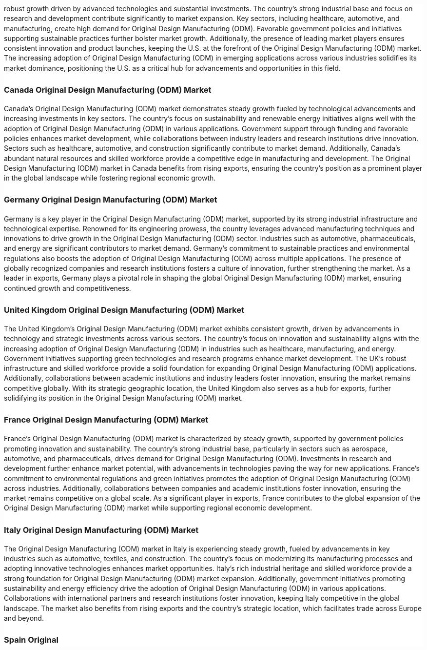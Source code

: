 robust growth driven by advanced technologies and substantial investments. The country&rsquo;s strong industrial base and focus on research and development contribute significantly to market expansion. Key sectors, including healthcare, automotive, and manufacturing, create high demand for Original Design Manufacturing (ODM). Favorable government policies and initiatives supporting sustainable practices further bolster market growth. Additionally, the presence of leading market players ensures consistent innovation and product launches, keeping the U.S. at the forefront of the Original Design Manufacturing (ODM) market. The increasing adoption of Original Design Manufacturing (ODM) in emerging applications across various industries solidifies its market dominance, positioning the U.S. as a critical hub for advancements and opportunities in this field.</p><h3>Canada Original Design Manufacturing (ODM) Market</h3><p>Canada&rsquo;s Original Design Manufacturing (ODM) market demonstrates steady growth fueled by technological advancements and increasing investments in key sectors. The country&rsquo;s focus on sustainability and renewable energy initiatives aligns well with the adoption of Original Design Manufacturing (ODM) in various applications. Government support through funding and favorable policies enhances market development, while collaborations between industry leaders and research institutions drive innovation. Sectors such as healthcare, automotive, and construction significantly contribute to market demand. Additionally, Canada&rsquo;s abundant natural resources and skilled workforce provide a competitive edge in manufacturing and development. The Original Design Manufacturing (ODM) market in Canada benefits from rising exports, ensuring the country&rsquo;s position as a prominent player in the global landscape while fostering regional economic growth.</p><h3>Germany Original Design Manufacturing (ODM) Market</h3><p>Germany is a key player in the Original Design Manufacturing (ODM) market, supported by its strong industrial infrastructure and technological expertise. Renowned for its engineering prowess, the country leverages advanced manufacturing techniques and innovations to drive growth in the Original Design Manufacturing (ODM) sector. Industries such as automotive, pharmaceuticals, and energy are significant contributors to market demand. Germany&rsquo;s commitment to sustainable practices and environmental regulations also boosts the adoption of Original Design Manufacturing (ODM) across multiple applications. The presence of globally recognized companies and research institutions fosters a culture of innovation, further strengthening the market. As a leader in exports, Germany plays a pivotal role in shaping the global Original Design Manufacturing (ODM) market, ensuring continued growth and competitiveness.</p><h3>United Kingdom Original Design Manufacturing (ODM) Market</h3><p>The United Kingdom&rsquo;s Original Design Manufacturing (ODM) market exhibits consistent growth, driven by advancements in technology and strategic investments across various sectors. The country&rsquo;s focus on innovation and sustainability aligns with the increasing adoption of Original Design Manufacturing (ODM) in industries such as healthcare, manufacturing, and energy. Government initiatives supporting green technologies and research programs enhance market development. The UK&rsquo;s robust infrastructure and skilled workforce provide a solid foundation for expanding Original Design Manufacturing (ODM) applications. Additionally, collaborations between academic institutions and industry leaders foster innovation, ensuring the market remains competitive globally. With its strategic geographic location, the United Kingdom also serves as a hub for exports, further solidifying its position in the Original Design Manufacturing (ODM) market.</p><h3>France Original Design Manufacturing (ODM) Market</h3><p>France&rsquo;s Original Design Manufacturing (ODM) market is characterized by steady growth, supported by government policies promoting innovation and sustainability. The country&rsquo;s strong industrial base, particularly in sectors such as aerospace, automotive, and pharmaceuticals, drives demand for Original Design Manufacturing (ODM). Investments in research and development further enhance market potential, with advancements in technologies paving the way for new applications. France&rsquo;s commitment to environmental regulations and green initiatives promotes the adoption of Original Design Manufacturing (ODM) across industries. Additionally, collaborations between companies and academic institutions foster innovation, ensuring the market remains competitive on a global scale. As a significant player in exports, France contributes to the global expansion of the Original Design Manufacturing (ODM) market while supporting regional economic development.</p><h3>Italy Original Design Manufacturing (ODM) Market</h3><p>The Original Design Manufacturing (ODM) market in Italy is experiencing steady growth, fueled by advancements in key industries such as automotive, textiles, and construction. The country&rsquo;s focus on modernizing its manufacturing processes and adopting innovative technologies enhances market opportunities. Italy&rsquo;s rich industrial heritage and skilled workforce provide a strong foundation for Original Design Manufacturing (ODM) market expansion. Additionally, government initiatives promoting sustainability and energy efficiency drive the adoption of Original Design Manufacturing (ODM) in various applications. Collaborations with international partners and research institutions foster innovation, keeping Italy competitive in the global landscape. The market also benefits from rising exports and the country&rsquo;s strategic location, which facilitates trade across Europe and beyond.</p><h3>Spain Original